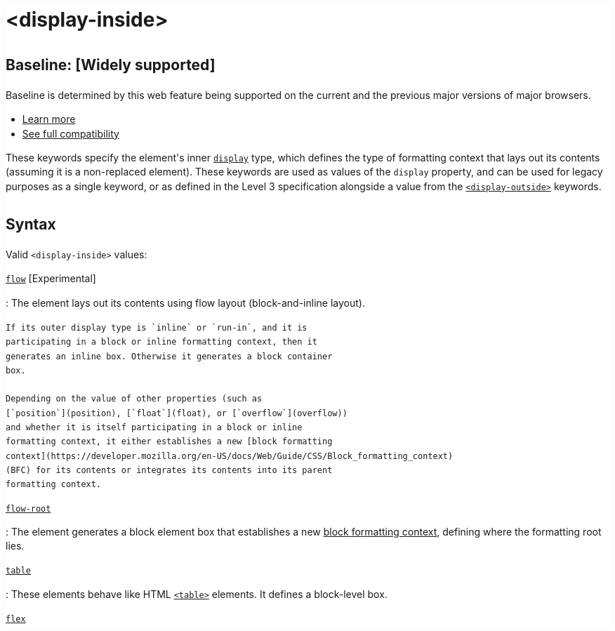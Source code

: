 \<display-inside\>
==================

Baseline: [Widely supported]
---------------------------------------

Baseline is determined by this web feature being supported on the
current and the previous major versions of major browsers.

- [Learn
    more](https://developer.mozilla.org/en-US/blog/baseline-unified-view-stable-web-features/)
- [See full compatibility](#browser_compatibility)

These keywords specify the element\'s inner [`display`](display.md) type,
which defines the type of formatting context that lays out its contents
(assuming it is a non-replaced element). These keywords are used as
values of the `display` property, and can be used for legacy purposes as
a single keyword, or as defined in the Level 3 specification alongside a
value from the [`<display-outside>`](display-outside.md) keywords.

Syntax
------

Valid `<display-inside>` values:

[`flow`](#flow) [Experimental]

:   The element lays out its contents using flow layout
    (block-and-inline layout).

    If its outer display type is `inline` or `run-in`, and it is
    participating in a block or inline formatting context, then it
    generates an inline box. Otherwise it generates a block container
    box.

    Depending on the value of other properties (such as
    [`position`](position), [`float`](float), or [`overflow`](overflow))
    and whether it is itself participating in a block or inline
    formatting context, it either establishes a new [block formatting
    context](https://developer.mozilla.org/en-US/docs/Web/Guide/CSS/Block_formatting_context)
    (BFC) for its contents or integrates its contents into its parent
    formatting context.

[`flow-root`](#flow-root)

:   The element generates a block element box that establishes a new
    [block formatting
    context](https://developer.mozilla.org/en-US/docs/Web/Guide/CSS/Block_formatting_context),
    defining where the formatting root lies.

[`table`](#table)

:   These elements behave like HTML
    [`<table>`](https://developer.mozilla.org/en-US/docs/Web/HTML/Element/table)
    elements. It defines a block-level box.

[`flex`](#flex)
